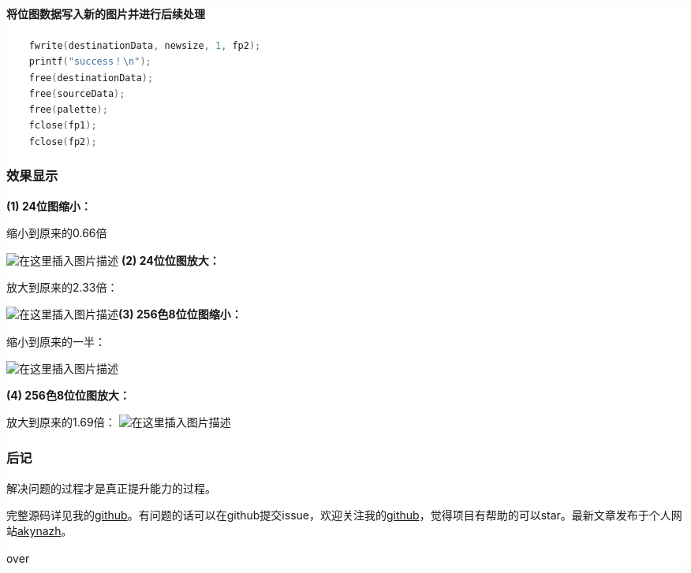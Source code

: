 
#### 将位图数据写入新的图片并进行后续处理

```c
	fwrite(destinationData, newsize, 1, fp2);	
	printf("success！\n");
	free(destinationData);
	free(sourceData);
	free(palette);
	fclose(fp1); 
	fclose(fp2);
```

### 效果显示

**(1) 24位图缩小：**

缩小到原来的0.66倍

![在这里插入图片描述](https://img-blog.csdnimg.cn/20210528183951844.png?x-oss-process=image/watermark,type_ZmFuZ3poZW5naGVpdGk,shadow_10,text_aHR0cHM6Ly9ibG9nLmNzZG4ubmV0L2FreW5h,size_16,color_FFFFFF,t_70#pic_center)
**(2) 24位位图放大：**

放大到原来的2.33倍：

![在这里插入图片描述](https://img-blog.csdnimg.cn/20210528184022479.png?x-oss-process=image/watermark,type_ZmFuZ3poZW5naGVpdGk,shadow_10,text_aHR0cHM6Ly9ibG9nLmNzZG4ubmV0L2FreW5h,size_16,color_FFFFFF,t_70#pic_center)**(3) 256色8位位图缩小：**

缩小到原来的一半：

![在这里插入图片描述](https://img-blog.csdnimg.cn/2021052818420724.png?x-oss-process=image/watermark,type_ZmFuZ3poZW5naGVpdGk,shadow_10,text_aHR0cHM6Ly9ibG9nLmNzZG4ubmV0L2FreW5h,size_16,color_FFFFFF,t_70#pic_center)

**(4) 256色8位位图放大：**

放大到原来的1.69倍：
![在这里插入图片描述](https://img-blog.csdnimg.cn/20210528184134242.png?x-oss-process=image/watermark,type_ZmFuZ3poZW5naGVpdGk,shadow_10,text_aHR0cHM6Ly9ibG9nLmNzZG4ubmV0L2FreW5h,size_16,color_FFFFFF,t_70#pic_center)
### 后记
解决问题的过程才是真正提升能力的过程。

完整源码详见我的[github](https://github.com/akynazh)。有问题的话可以在github提交issue，欢迎关注我的[github](https://github.com/akynazh)，觉得项目有帮助的可以star。最新文章发布于个人网站[akynazh](https://akynazh.site)。

over
